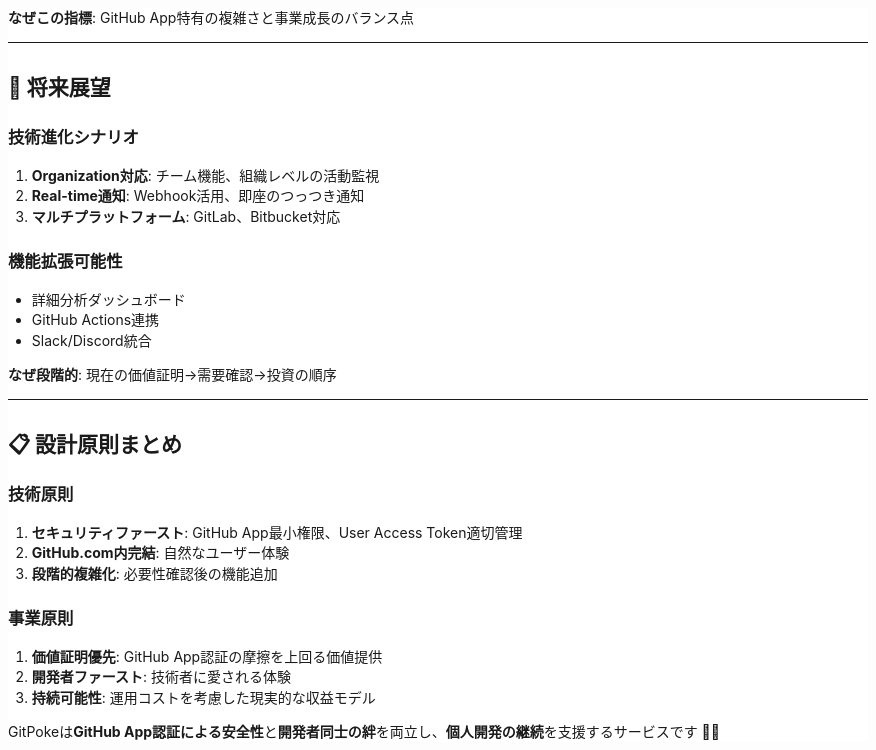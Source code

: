 **なぜこの指標**: GitHub App特有の複雑さと事業成長のバランス点

---

## 🔮 将来展望

### **技術進化シナリオ**
1. **Organization対応**: チーム機能、組織レベルの活動監視
2. **Real-time通知**: Webhook活用、即座のつっつき通知
3. **マルチプラットフォーム**: GitLab、Bitbucket対応

### **機能拡張可能性**
- 詳細分析ダッシュボード
- GitHub Actions連携
- Slack/Discord統合

**なぜ段階的**: 現在の価値証明→需要確認→投資の順序

---

## 📋 設計原則まとめ

### **技術原則**
1. **セキュリティファースト**: GitHub App最小権限、User Access Token適切管理
2. **GitHub.com内完結**: 自然なユーザー体験
3. **段階的複雑化**: 必要性確認後の機能追加

### **事業原則**
1. **価値証明優先**: GitHub App認証の摩擦を上回る価値提供
2. **開発者ファースト**: 技術者に愛される体験
3. **持続可能性**: 運用コストを考慮した現実的な収益モデル

GitPokeは**GitHub App認証による安全性**と**開発者同士の絆**を両立し、**個人開発の継続**を支援するサービスです 🫱🔥
